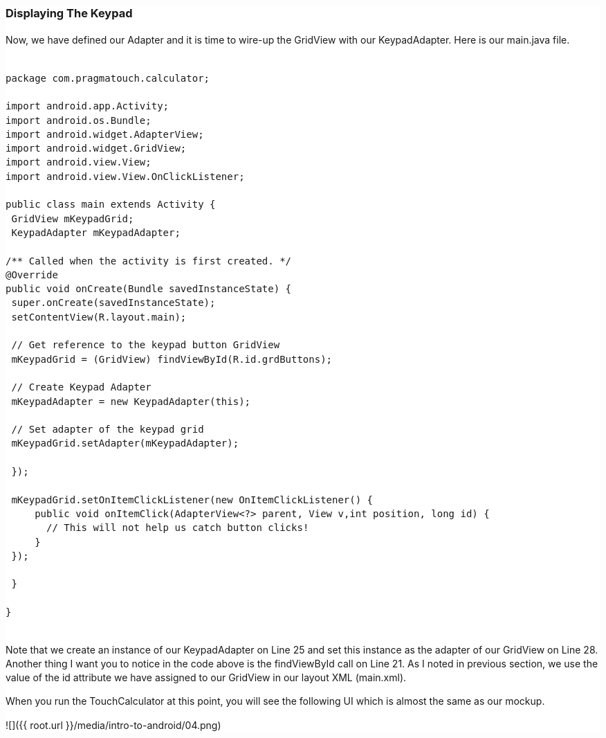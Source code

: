 ### Displaying The Keypad

Now, we have defined our Adapter and it is time to wire-up the GridView with our KeypadAdapter. Here is our main.java file.

<pre class="brush:java;">  
package com.pragmatouch.calculator;  

import android.app.Activity;  
import android.os.Bundle;  
import android.widget.AdapterView;  
import android.widget.GridView;  
import android.view.View;  
import android.view.View.OnClickListener;  

public class main extends Activity {  
 GridView mKeypadGrid;  
 KeypadAdapter mKeypadAdapter;  

/** Called when the activity is first created. */  
@Override  
public void onCreate(Bundle savedInstanceState) {  
 super.onCreate(savedInstanceState);  
 setContentView(R.layout.main);  

 // Get reference to the keypad button GridView  
 mKeypadGrid = (GridView) findViewById(R.id.grdButtons);  

 // Create Keypad Adapter  
 mKeypadAdapter = new KeypadAdapter(this);  

 // Set adapter of the keypad grid  
 mKeypadGrid.setAdapter(mKeypadAdapter);  

 });  

 mKeypadGrid.setOnItemClickListener(new OnItemClickListener() {  
     public void onItemClick(AdapterView&lt;?&gt; parent, View v,int position, long id) {  
       // This will not help us catch button clicks!  
     }  
 });  

 }  

}  

</pre>

Note that we create an instance of our KeypadAdapter on Line 25 and set this instance as the adapter of our GridView on Line 28\. Another thing I want you to notice in the code above is the findViewById call on Line 21\. As I noted in previous section, we use the value of the id attribute we have assigned to our GridView in our layout XML (main.xml).

When you run the TouchCalculator at this point, you will see the following UI which is almost the same as our mockup.

![]({{ root.url }}/media/intro-to-android/04.png)
